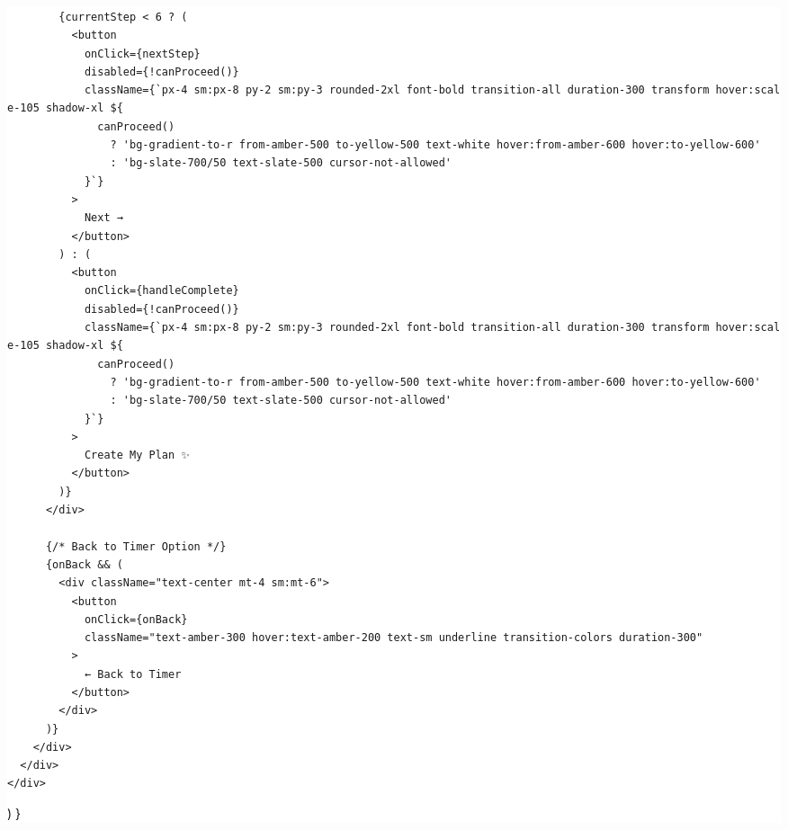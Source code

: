            {currentStep < 6 ? (
              <button
                onClick={nextStep}
                disabled={!canProceed()}
                className={`px-4 sm:px-8 py-2 sm:py-3 rounded-2xl font-bold transition-all duration-300 transform hover:scale-105 shadow-xl ${
                  canProceed()
                    ? 'bg-gradient-to-r from-amber-500 to-yellow-500 text-white hover:from-amber-600 hover:to-yellow-600'
                    : 'bg-slate-700/50 text-slate-500 cursor-not-allowed'
                }`}
              >
                Next →
              </button>
            ) : (
              <button
                onClick={handleComplete}
                disabled={!canProceed()}
                className={`px-4 sm:px-8 py-2 sm:py-3 rounded-2xl font-bold transition-all duration-300 transform hover:scale-105 shadow-xl ${
                  canProceed()
                    ? 'bg-gradient-to-r from-amber-500 to-yellow-500 text-white hover:from-amber-600 hover:to-yellow-600'
                    : 'bg-slate-700/50 text-slate-500 cursor-not-allowed'
                }`}
              >
                Create My Plan ✨
              </button>
            )}
          </div>

          {/* Back to Timer Option */}
          {onBack && (
            <div className="text-center mt-4 sm:mt-6">
              <button
                onClick={onBack}
                className="text-amber-300 hover:text-amber-200 text-sm underline transition-colors duration-300"
              >
                ← Back to Timer
              </button>
            </div>
          )}
        </div>
      </div>
    </div>
  )
}
